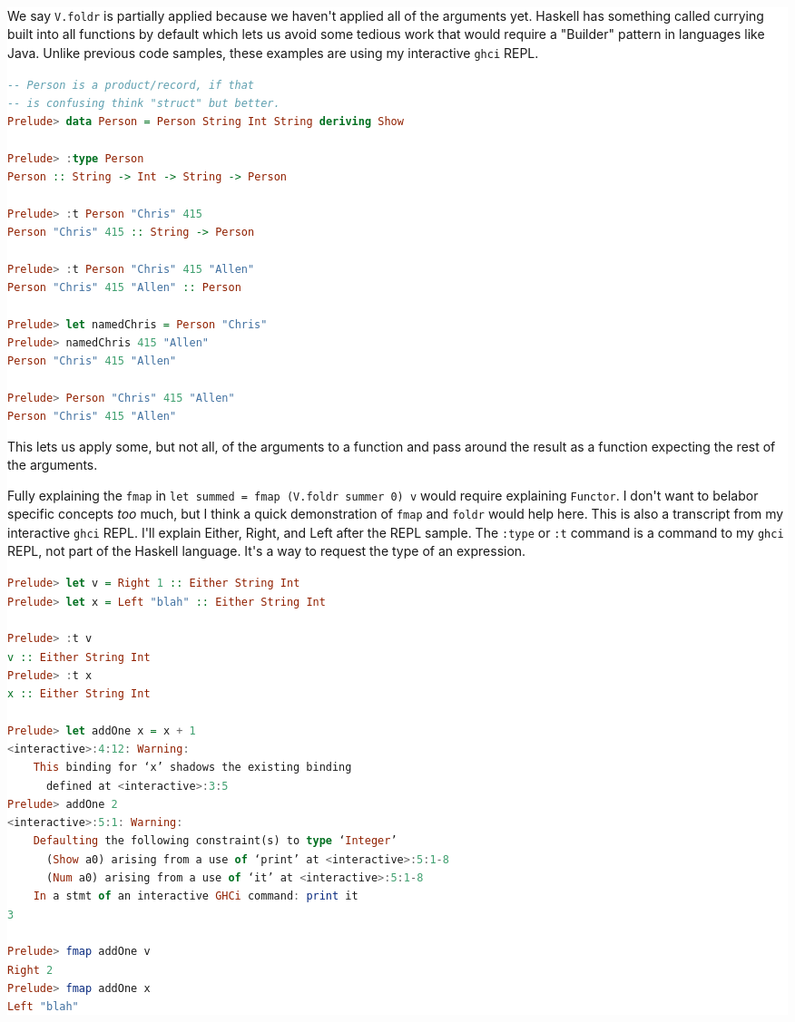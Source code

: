 We say `V.foldr` is partially applied because we haven't applied all of the arguments yet. Haskell has something called currying built into all functions by default which lets us avoid some tedious work that would require a "Builder" pattern in languages like Java. Unlike previous code samples, these examples are using my interactive `ghci` REPL.

```haskell
-- Person is a product/record, if that
-- is confusing think "struct" but better.
Prelude> data Person = Person String Int String deriving Show

Prelude> :type Person
Person :: String -> Int -> String -> Person

Prelude> :t Person "Chris" 415
Person "Chris" 415 :: String -> Person

Prelude> :t Person "Chris" 415 "Allen"
Person "Chris" 415 "Allen" :: Person

Prelude> let namedChris = Person "Chris"
Prelude> namedChris 415 "Allen"
Person "Chris" 415 "Allen"

Prelude> Person "Chris" 415 "Allen"
Person "Chris" 415 "Allen"
```

This lets us apply some, but not all, of the arguments to a function and pass around the result as a function expecting the rest of the arguments.

Fully explaining the `fmap` in  `let summed = fmap (V.foldr summer 0)
v`  would require explaining `Functor`. I don't want to belabor
specific concepts *too* much, but I think a quick demonstration of
`fmap` and `foldr` would help here. This is also a transcript from my
interactive `ghci` REPL. I'll explain Either, Right, and Left after
the REPL sample. The `:type` or `:t` command is a command to my `ghci`
REPL, not part of the Haskell language. It's a way to request the
type of an expression.


```haskell
Prelude> let v = Right 1 :: Either String Int
Prelude> let x = Left "blah" :: Either String Int

Prelude> :t v
v :: Either String Int
Prelude> :t x
x :: Either String Int

Prelude> let addOne x = x + 1
<interactive>:4:12: Warning:
    This binding for ‘x’ shadows the existing binding
      defined at <interactive>:3:5
Prelude> addOne 2
<interactive>:5:1: Warning:
    Defaulting the following constraint(s) to type ‘Integer’
      (Show a0) arising from a use of ‘print’ at <interactive>:5:1-8
      (Num a0) arising from a use of ‘it’ at <interactive>:5:1-8
    In a stmt of an interactive GHCi command: print it
3

Prelude> fmap addOne v
Right 2
Prelude> fmap addOne x
Left "blah"
```
